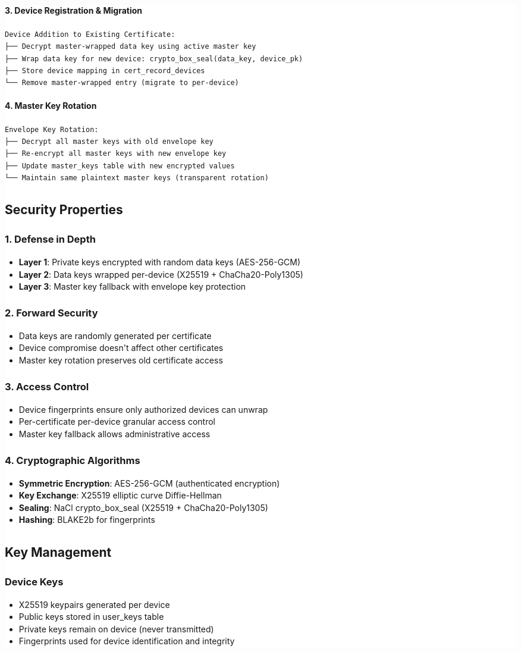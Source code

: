 #### 3. Device Registration & Migration
```
Device Addition to Existing Certificate:
├── Decrypt master-wrapped data key using active master key
├── Wrap data key for new device: crypto_box_seal(data_key, device_pk)
├── Store device mapping in cert_record_devices
└── Remove master-wrapped entry (migrate to per-device)
```

#### 4. Master Key Rotation
```
Envelope Key Rotation:
├── Decrypt all master keys with old envelope key
├── Re-encrypt all master keys with new envelope key  
├── Update master_keys table with new encrypted values
└── Maintain same plaintext master keys (transparent rotation)
```

## Security Properties

### 1. Defense in Depth
- **Layer 1**: Private keys encrypted with random data keys (AES-256-GCM)
- **Layer 2**: Data keys wrapped per-device (X25519 + ChaCha20-Poly1305) 
- **Layer 3**: Master key fallback with envelope key protection

### 2. Forward Security
- Data keys are randomly generated per certificate
- Device compromise doesn't affect other certificates
- Master key rotation preserves old certificate access

### 3. Access Control
- Device fingerprints ensure only authorized devices can unwrap
- Per-certificate per-device granular access control
- Master key fallback allows administrative access

### 4. Cryptographic Algorithms
- **Symmetric Encryption**: AES-256-GCM (authenticated encryption)
- **Key Exchange**: X25519 elliptic curve Diffie-Hellman
- **Sealing**: NaCl crypto_box_seal (X25519 + ChaCha20-Poly1305)
- **Hashing**: BLAKE2b for fingerprints

## Key Management

### Device Keys
- X25519 keypairs generated per device
- Public keys stored in user_keys table
- Private keys remain on device (never transmitted)
- Fingerprints used for device identification and integrity
